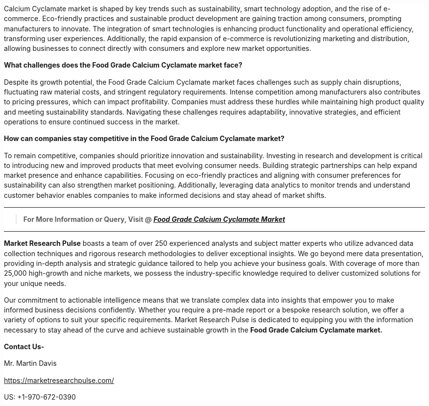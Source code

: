 Calcium Cyclamate market is shaped by key trends such as sustainability, smart technology adoption, and the rise of e-commerce. Eco-friendly practices and sustainable product development are gaining traction among consumers, prompting manufacturers to innovate. The integration of smart technologies is enhancing product functionality and operational efficiency, transforming user experiences. Additionally, the rapid expansion of e-commerce is revolutionizing marketing and distribution, allowing businesses to connect directly with consumers and explore new market opportunities.</p><p><strong>What challenges does the Food Grade Calcium Cyclamate market face?</strong></p><p>Despite its growth potential, the Food Grade Calcium Cyclamate market faces challenges such as supply chain disruptions, fluctuating raw material costs, and stringent regulatory requirements. Intense competition among manufacturers also contributes to pricing pressures, which can impact profitability. Companies must address these hurdles while maintaining high product quality and meeting sustainability standards. Navigating these challenges requires adaptability, innovative strategies, and efficient operations to ensure continued success in the market.</p><p><strong>How can companies stay competitive in the Food Grade Calcium Cyclamate market?</strong></p><p>To remain competitive, companies should prioritize innovation and sustainability. Investing in research and development is critical to introducing new and improved products that meet evolving consumer needs. Building strategic partnerships can help expand market presence and enhance capabilities. Focusing on eco-friendly practices and aligning with consumer preferences for sustainability can also strengthen market positioning. Additionally, leveraging data analytics to monitor trends and understand customer behavior enables companies to make informed decisions and stay ahead of market shifts.</p><hr /><blockquote><p><strong>For More Information or Query, Visit @&nbsp;<em><a href="https://marketresearchpulse.com/report/134555/food-grade-calcium-cyclamate-market?utm_source=Linkedin&utm_medium=091">Food Grade Calcium Cyclamate Market</a></em></strong></p></blockquote><hr /><p><strong>Market Research Pulse</strong> boasts a team of over 250 experienced analysts and subject matter experts who utilize advanced data collection techniques and rigorous research methodologies to deliver exceptional insights. We go beyond mere data presentation, providing in-depth analysis and strategic guidance tailored to help you achieve your business goals. With coverage of more than 25,000 high-growth and niche markets, we possess the industry-specific knowledge required to deliver customized solutions for your unique needs.</p><p>Our commitment to actionable intelligence means that we translate complex data into insights that empower you to make informed business decisions confidently. Whether you require a pre-made report or a bespoke research solution, we offer a variety of options to suit your specific requirements. Market Research Pulse is dedicated to equipping you with the information necessary to stay ahead of the curve and achieve sustainable growth in the <strong>Food Grade Calcium Cyclamate market.</strong></p><p><strong>Contact Us-</strong></p><p>Mr. Martin Davis</p><p>https://marketresearchpulse.com/</p><p>US: +1-970-672-0390</p>
